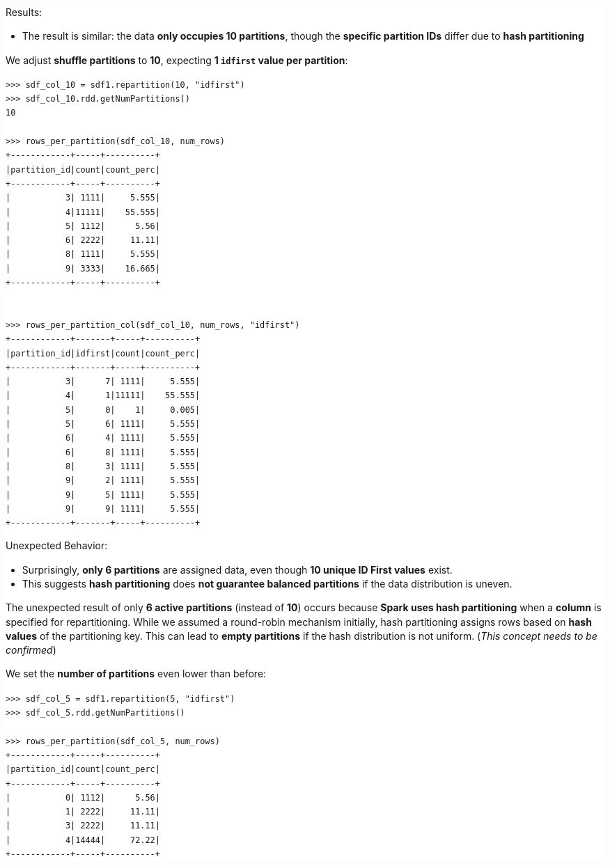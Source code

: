Results:
* The result is similar: the data **only occupies 10 partitions**, though the **specific partition IDs** differ due to **hash partitioning**

We adjust **shuffle partitions** to **10**, expecting **1 `idfirst` value per partition**:
```terminal
>>> sdf_col_10 = sdf1.repartition(10, "idfirst")
>>> sdf_col_10.rdd.getNumPartitions()
10

>>> rows_per_partition(sdf_col_10, num_rows)
+------------+-----+----------+
|partition_id|count|count_perc|
+------------+-----+----------+
|           3| 1111|     5.555|
|           4|11111|    55.555|
|           5| 1112|      5.56|
|           6| 2222|     11.11|
|           8| 1111|     5.555|
|           9| 3333|    16.665|
+------------+-----+----------+


>>> rows_per_partition_col(sdf_col_10, num_rows, "idfirst")
+------------+-------+-----+----------+
|partition_id|idfirst|count|count_perc|
+------------+-------+-----+----------+
|           3|      7| 1111|     5.555|
|           4|      1|11111|    55.555|
|           5|      0|    1|     0.005|
|           5|      6| 1111|     5.555|
|           6|      4| 1111|     5.555|
|           6|      8| 1111|     5.555|
|           8|      3| 1111|     5.555|
|           9|      2| 1111|     5.555|
|           9|      5| 1111|     5.555|
|           9|      9| 1111|     5.555|
+------------+-------+-----+----------+
```

Unexpected Behavior:
- Surprisingly, **only 6 partitions** are assigned data, even though **10 unique ID First values** exist.
- This suggests **hash partitioning** does **not guarantee balanced partitions** if the data distribution is uneven.

The unexpected result of only **6 active partitions** (instead of **10**) occurs because **Spark uses hash partitioning** when a **column** is specified for repartitioning. While we assumed a round-robin mechanism initially, hash partitioning assigns rows based on **hash values** of the partitioning key. This can lead to **empty partitions** if the hash distribution is not uniform. (*This concept needs to be confirmed*)

We set the **number of partitions** even lower than before:
```terminal
>>> sdf_col_5 = sdf1.repartition(5, "idfirst")
>>> sdf_col_5.rdd.getNumPartitions()

>>> rows_per_partition(sdf_col_5, num_rows)
+------------+-----+----------+
|partition_id|count|count_perc|
+------------+-----+----------+
|           0| 1112|      5.56|
|           1| 2222|     11.11|
|           3| 2222|     11.11|
|           4|14444|     72.22|
+------------+-----+----------+
```